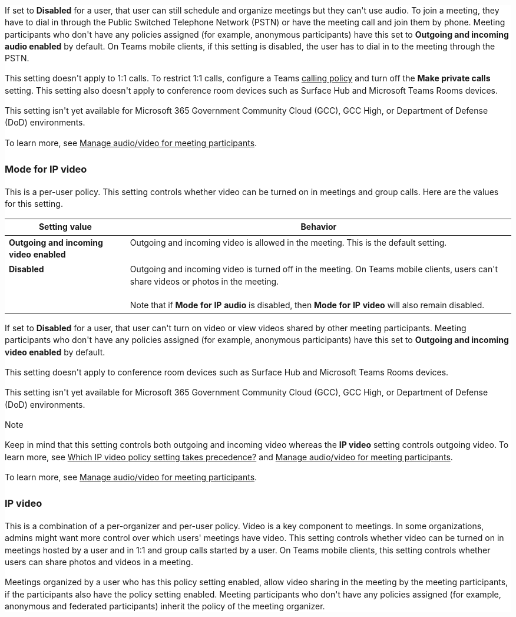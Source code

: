 If set to **Disabled** for a user, that user can still schedule and organize meetings but they can't use audio. To join a meeting, they have to dial in through the Public Switched Telephone Network (PSTN) or have the meeting call and join them by phone. Meeting participants who don't have any policies assigned (for example, anonymous participants) have this set to **Outgoing and incoming audio enabled** by default. On Teams mobile clients, if this setting is disabled, the user has to dial in to the meeting through the PSTN.

This setting doesn't apply to 1:1 calls. To restrict 1:1 calls, configure a Teams [calling policy](teams-calling-policy.md) and turn off the **Make private calls** setting. This setting also doesn't apply to conference room devices such as Surface Hub and Microsoft Teams Rooms devices.

This setting isn't yet available for Microsoft 365 Government Community Cloud (GCC), GCC High, or Department of Defense (DoD) environments.

To learn more, see [Manage audio/video for meeting participants](#manage-audiovideo-for-meeting-participants).

### Mode for IP video

This is a per-user policy. This setting controls whether video can be turned on in meetings and group calls. Here are the values for this setting.

|Setting value |Behavior  |
|---------|---------|
|**Outgoing and incoming video enabled**    | Outgoing and incoming video is allowed in the meeting. This is the default setting. |
|**Disabled**     | Outgoing and incoming video is turned off in the meeting. On Teams mobile clients, users can't share videos or photos in the meeting. <br><br>Note that if **Mode for IP audio** is disabled, then **Mode for IP video** will also remain disabled.  |

If set to **Disabled** for a  user, that user can't turn on video or view videos shared by other meeting participants. Meeting participants who don't have any policies assigned (for example, anonymous participants) have this set to **Outgoing and incoming video enabled** by default.

This setting doesn't apply to conference room devices such as Surface Hub and Microsoft Teams Rooms devices.

This setting isn't yet available for Microsoft 365 Government Community Cloud (GCC), GCC High, or Department of Defense (DoD) environments.

> [!NOTE]
> Keep in mind that this setting controls both outgoing and incoming video whereas the **IP video** setting controls outgoing video. To learn more, see [Which IP video policy setting takes precedence?](#which-ip-video-policy-setting-takes-precedence) and [Manage audio/video for meeting participants](#manage-audiovideo-for-meeting-participants).

To learn more, see [Manage audio/video for meeting participants](#manage-audiovideo-for-meeting-participants).

### IP video

This is a combination of a per-organizer and per-user policy. Video is a key component to meetings. In some organizations, admins might want more control over which users' meetings have video. This setting controls whether video can be turned on in meetings hosted by a user and in 1:1 and group calls started by a user. On Teams mobile clients, this setting controls whether users can share photos and videos in a meeting.

Meetings organized by a user who has this policy setting enabled, allow video sharing in the meeting by the meeting participants, if the participants also have the policy setting enabled. Meeting participants who don't have any policies assigned (for example, anonymous and federated participants) inherit the policy of the meeting organizer.
